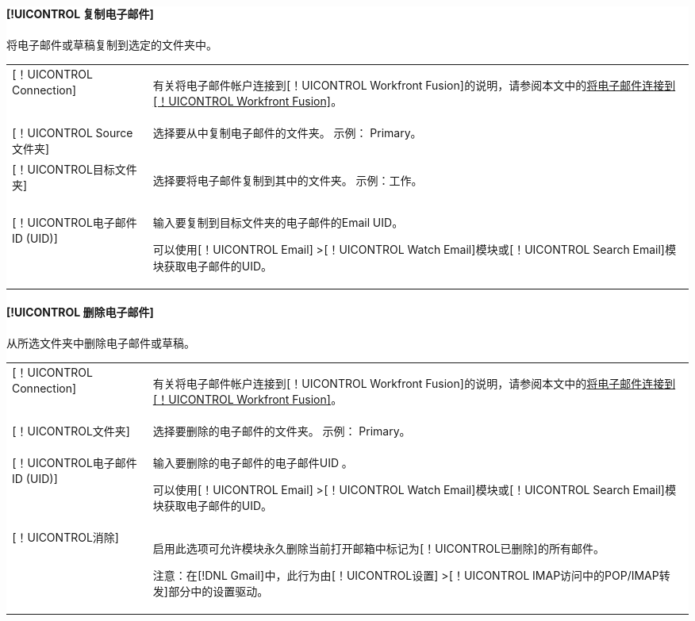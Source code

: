 #### [!UICONTROL 复制电子邮件]

将电子邮件或草稿复制到选定的文件夹中。

<table style="table-layout:auto"> 
 <col> 
 <col> 
 <tbody> 
  <tr> 
   <td role="rowheader">[！UICONTROL Connection] </td> 
   <td> <p>有关将电子邮件帐户连接到[！UICONTROL Workfront Fusion]的说明，请参阅本文中的<a href="#connect-your-email-to-workfront-fusion" class="MCXref xref">将电子邮件连接到[！UICONTROL Workfront Fusion]</a>。</p> </td>
  </tr> 
  <tr> 
   <td role="rowheader">[！UICONTROL Source文件夹]</td> 
   <td>选择要从中复制电子邮件的文件夹。 示例： Primary。</td> 
  </tr> 
  <tr> 
   <td role="rowheader">[！UICONTROL目标文件夹]</td> 
   <td> <p> 选择要将电子邮件复制到其中的文件夹。 示例：工作。</p> </td> 
  </tr> 
  <tr> 
   <td role="rowheader"> <p>[！UICONTROL电子邮件ID (UID)]</p> </td> 
   <td> <p>输入要复制到目标文件夹的电子邮件的Email UID。</p> <p>可以使用[！UICONTROL Email] &gt;[！UICONTROL Watch Email]模块或[！UICONTROL Search Email]模块获取电子邮件的UID。</p> </td> 
  </tr> 
 </tbody> 
</table>

#### [!UICONTROL 删除电子邮件]

从所选文件夹中删除电子邮件或草稿。

<table style="table-layout:auto"> 
 <col> 
 <col> 
 <tbody> 
  <tr> 
   <td role="rowheader">[！UICONTROL Connection] </td> 
   <td> <p>有关将电子邮件帐户连接到[！UICONTROL Workfront Fusion]的说明，请参阅本文中的<a href="#connect-your-email-to-workfront-fusion" class="MCXref xref">将电子邮件连接到[！UICONTROL Workfront Fusion]</a>。</p> </td>
  </tr> 
  <tr> 
   <td role="rowheader">[！UICONTROL文件夹]</td> 
   <td>选择要删除的电子邮件的文件夹。 示例： Primary。</td> 
  </tr> 
  <tr> 
   <td role="rowheader"> <p>[！UICONTROL电子邮件ID (UID)]</p> </td> 
   <td> <p>输入要删除的电子邮件的电子邮件UID 。</p> <p>可以使用[！UICONTROL Email] &gt;[！UICONTROL Watch Email]模块或[！UICONTROL Search Email]模块获取电子邮件的UID。</p> </td> 
  </tr> 
  <tr> 
   <td role="rowheader">[！UICONTROL消除]</td> 
   <td> <p>启用此选项可允许模块永久删除当前打开邮箱中标记为[！UICONTROL已删除]的所有邮件。</p> <p>注意：在[!DNL Gmail]中，此行为由[！UICONTROL设置] &gt;[！UICONTROL IMAP访问中的POP/IMAP转发]部分中的设置驱动。</p> </td> 
  </tr> 
 </tbody> 
</table>
